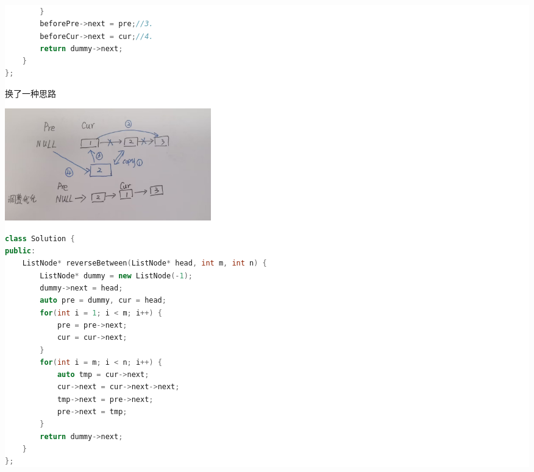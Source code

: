 ```cpp
        }
        beforePre->next = pre;//3.
        beforeCur->next = cur;//4.
        return dummy->next;
    }
};
```

换了一种思路

<img src="/images/%E7%AE%97%E6%B3%95-%E9%93%BE%E8%A1%A8%E4%B8%93%E9%A2%98/9807F6A5F8976BE8D9FFD7E353AE1208.jpg" alt="第二种思路" style="zoom: 33%;" />

```cpp
class Solution {
public:
    ListNode* reverseBetween(ListNode* head, int m, int n) {
        ListNode* dummy = new ListNode(-1);
        dummy->next = head;
        auto pre = dummy, cur = head;
        for(int i = 1; i < m; i++) {
            pre = pre->next;
            cur = cur->next;
        }
        for(int i = m; i < n; i++) {
            auto tmp = cur->next;
            cur->next = cur->next->next;
            tmp->next = pre->next;
            pre->next = tmp;
        }
        return dummy->next;
    }
};
```
